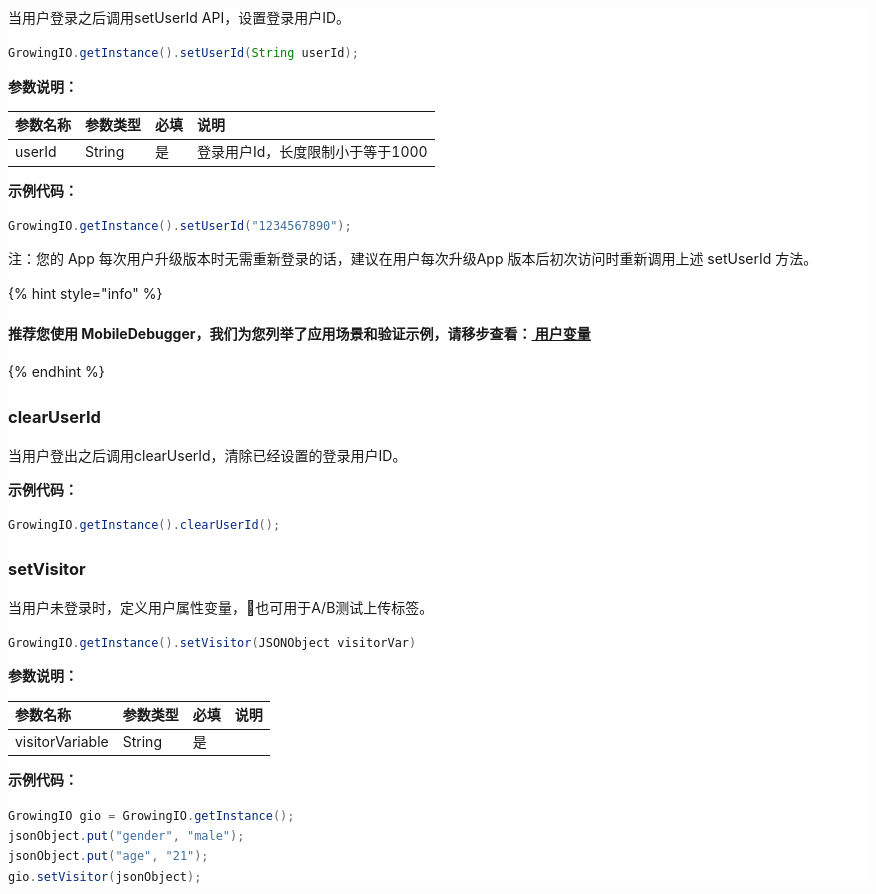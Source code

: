 当用户登录之后调用setUserId API，设置登录用户ID。

```java
GrowingIO.getInstance().setUserId(String userId);
```

**参数说明：**

| 参数名称 | 参数类型 | 必填 | 说明 |
| :--- | :--- | :--- | :--- |
| userId | String | 是 | 登录用户Id，长度限制小于等于1000 |

**示例代码：**

```java
GrowingIO.getInstance().setUserId("1234567890");
```

注：您的 App 每次用户升级版本时无需重新登录的话，建议在用户每次升级App 版本后初次访问时重新调用上述 setUserId 方法。

{% hint style="info" %}
#### 推荐您使用 MobileDebugger，我们为您列举了应用场景和验证示例，请移步查看：[ 用户变量](growingio-debugger/best-practice.md#chang-jing-yi-yong-hu-bian-liang-zhi-deng-lu-yong-hu-id)
{% endhint %}

### 

### clearUserId

当用户登出之后调用clearUserId，清除已经设置的登录用户ID。

**示例代码：**

```java
GrowingIO.getInstance().clearUserId();
```



### setVisitor

当用户未登录时，定义用户属性变量，也可用于A/B测试上传标签。

```java
GrowingIO.getInstance().setVisitor(JSONObject visitorVar)
```

**参数说明：**

| 参数名称 | 参数类型 | 必填 | 说明 |
| :--- | :--- | :--- | :--- |
| visitorVariable | String | 是 |  |

**示例代码：**

```java
GrowingIO gio = GrowingIO.getInstance();
jsonObject.put("gender", "male");
jsonObject.put("age", "21");
gio.setVisitor(jsonObject);
```
